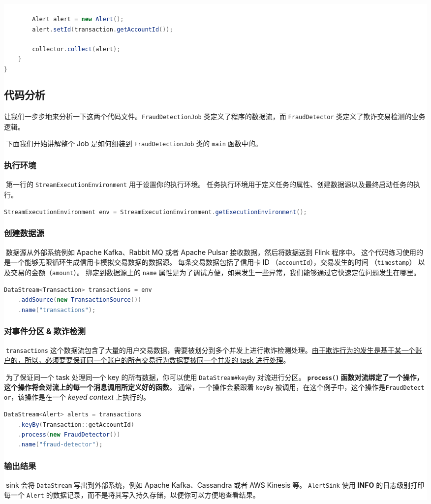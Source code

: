 ```java

        Alert alert = new Alert();
        alert.setId(transaction.getAccountId());

        collector.collect(alert);
    }
}
```

## 代码分析

​	让我们一步步地来分析一下这两个代码文件。`FraudDetectionJob` 类定义了程序的数据流，而 `FraudDetector` 类定义了欺诈交易检测的业务逻辑。

​	下面我们开始讲解整个 Job 是如何组装到 `FraudDetectionJob` 类的 `main` 函数中的。

### 执行环境

​	第一行的 `StreamExecutionEnvironment` 用于设置你的执行环境。 任务执行环境用于定义任务的属性、创建数据源以及最终启动任务的执行。

```java
StreamExecutionEnvironment env = StreamExecutionEnvironment.getExecutionEnvironment();
```

### 创建数据源

​	数据源从外部系统例如 Apache Kafka、Rabbit MQ 或者 Apache Pulsar 接收数据，然后将数据送到 Flink 程序中。 这个代码练习使用的是一个能够无限循环生成信用卡模拟交易数据的数据源。 每条交易数据包括了信用卡 ID （`accountId`），交易发生的时间 （`timestamp`） 以及交易的金额（`amount`）。 绑定到数据源上的 `name` 属性是为了调试方便，如果发生一些异常，我们能够通过它快速定位问题发生在哪里。

```java
DataStream<Transaction> transactions = env
    .addSource(new TransactionSource())
    .name("transactions");
```

### 对事件分区 & 欺诈检测

​	`transactions` 这个数据流包含了大量的用户交易数据，需要被划分到多个并发上进行欺诈检测处理。<u>由于欺诈行为的发生是基于某一个账户的，所以，必须要要保证同一个账户的所有交易行为数据要被同一个并发的 task 进行处理</u>。

​	为了保证同一个 task 处理同一个 key 的所有数据，你可以使用 `DataStream#keyBy` 对流进行分区。 **`process()` 函数对流绑定了一个操作，这个操作将会对流上的每一个消息调用所定义好的函数**。 通常，一个操作会紧跟着 `keyBy` 被调用，在这个例子中，这个操作是`FraudDetector`，该操作是在一个 *keyed context* 上执行的。

```java
DataStream<Alert> alerts = transactions
    .keyBy(Transaction::getAccountId)
    .process(new FraudDetector())
    .name("fraud-detector");
```

### 输出结果

​	sink 会将 `DataStream` 写出到外部系统，例如 Apache Kafka、Cassandra 或者 AWS Kinesis 等。 `AlertSink` 使用 **INFO** 的日志级别打印每一个 `Alert` 的数据记录，而不是将其写入持久存储，以便你可以方便地查看结果。

